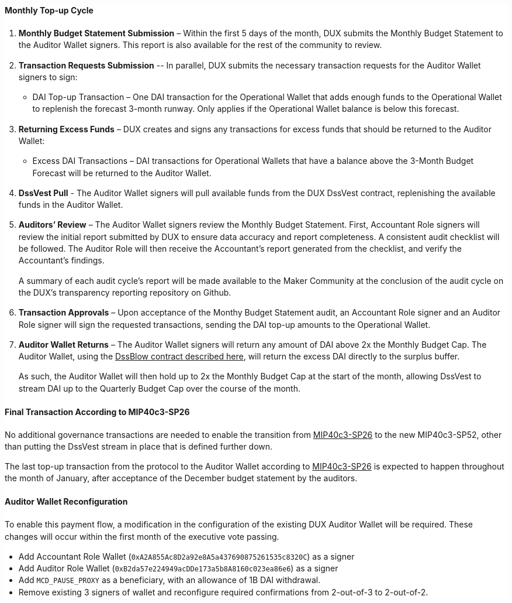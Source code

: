#### Monthly Top-up Cycle

1. **Monthly Budget Statement Submission** – Within the first 5 days of the month, DUX submits the Monthly Budget Statement to the Auditor Wallet signers. This report is also available for the rest of the community to review.
2. **Transaction Requests Submission** -- In parallel, DUX submits the necessary transaction requests for the Auditor Wallet signers to sign:
   * DAI Top-up Transaction – One DAI transaction for the Operational Wallet that adds enough funds to the Operational Wallet to replenish the forecast 3-month runway. Only applies if the Operational Wallet balance is below this forecast.
3. **Returning Excess Funds** – DUX creates and signs any transactions for excess funds that should be returned to the Auditor Wallet:
   * Excess DAI Transactions – DAI transactions for Operational Wallets that have a balance above the 3-Month Budget Forecast will be returned to the Auditor Wallet.

4. **DssVest Pull** - The Auditor Wallet signers will pull available funds from the DUX DssVest contract, replenishing the available funds in the Auditor Wallet.
5. **Auditors’ Review** – The Auditor Wallet signers review the Monthly Budget Statement. First, Accountant Role signers will review the initial report submitted by DUX to ensure data accuracy and report completeness. A consistent audit checklist will be followed. The Auditor Role will then receive the Accountant’s report generated from the checklist, and verify the Accountant’s findings. 

   A summary of each audit cycle’s report will be made available to the Maker Community at the conclusion of the audit cycle on the DUX’s transparency reporting repository on Github.

6. **Transaction Approvals** – Upon acceptance of the Monthy Budget Statement audit, an Accountant Role signer and an Auditor Role signer will sign the requested transactions, sending the DAI top-up amounts to the Operational Wallet.

7. **Auditor Wallet Returns** – The Auditor Wallet signers will return any amount of DAI above 2x the Monthly Budget Cap. The Auditor Wallet, using the [DssBlow contract described here](https://github.com/Lollike/dss-blow), will return the excess DAI directly to the surplus buffer. 

   As such, the Auditor Wallet will then hold up to 2x the Monthly Budget Cap at the start of the month, allowing DssVest to stream DAI up to the Quarterly Budget Cap over the course of the month.

#### Final Transaction According to MIP40c3-SP26

No additional governance transactions are needed to enable the transition from [MIP40c3-SP26](https://forum.makerdao.com/t/mip40c3-sp26-development-ux-core-unit-budget-dux-001/9774) to the new MIP40c3-SP52, other than putting the DssVest stream in place that is defined further down. 

The last top-up transaction from the protocol to the Auditor Wallet according to [MIP40c3-SP26](https://github.com/makerdao/mips/blob/master/MIP40/MIP40c3-Subproposals/MIP40c3-SP26.md) is expected to happen throughout the month of January, after acceptance of the December budget statement by the auditors.

#### Auditor Wallet Reconfiguration

To enable this payment flow, a modification in the configuration of the existing DUX Auditor Wallet will be required. These changes will occur within the first month of the executive vote passing.

* Add Accountant Role Wallet (`0xA2A855Ac8D2a92e8A5a437690875261535c8320C`) as a signer
* Add Auditor Role Wallet (`0xB2da57e224949acDDe173a5b8A8160c023ea86e6`) as a signer
* Add `MCD_PAUSE_PROXY` as a beneficiary, with an allowance of 1B DAI withdrawal.
* Remove existing 3 signers of wallet and reconfigure required confirmations from 2-out-of-3 to 2-out-of-2.
